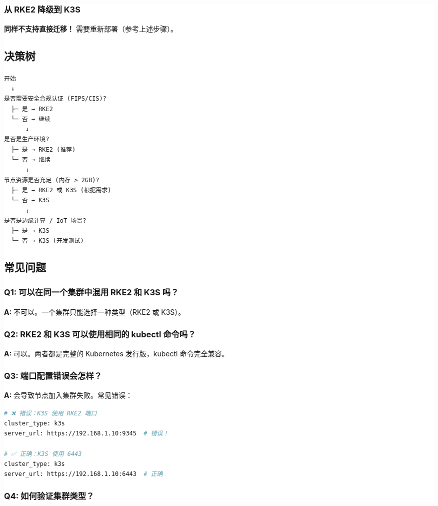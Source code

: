 ### 从 RKE2 降级到 K3S

**同样不支持直接迁移！** 需要重新部署（参考上述步骤）。

## 决策树

```
开始
  ↓
是否需要安全合规认证 (FIPS/CIS)?
  ├─ 是 → RKE2
  └─ 否 → 继续
      ↓
是否是生产环境?
  ├─ 是 → RKE2 (推荐)
  └─ 否 → 继续
      ↓
节点资源是否充足 (内存 > 2GB)?
  ├─ 是 → RKE2 或 K3S (根据需求)
  └─ 否 → K3S
      ↓
是否是边缘计算 / IoT 场景?
  ├─ 是 → K3S
  └─ 否 → K3S (开发测试)
```

## 常见问题

### Q1: 可以在同一个集群中混用 RKE2 和 K3S 吗？

**A:** 不可以。一个集群只能选择一种类型（RKE2 或 K3S）。

### Q2: RKE2 和 K3S 可以使用相同的 kubectl 命令吗？

**A:** 可以。两者都是完整的 Kubernetes 发行版，kubectl 命令完全兼容。

### Q3: 端口配置错误会怎样？

**A:** 会导致节点加入集群失败。常见错误：

```bash
# ❌ 错误：K3S 使用 RKE2 端口
cluster_type: k3s
server_url: https://192.168.1.10:9345  # 错误！

# ✅ 正确：K3S 使用 6443
cluster_type: k3s
server_url: https://192.168.1.10:6443  # 正确
```

### Q4: 如何验证集群类型？
